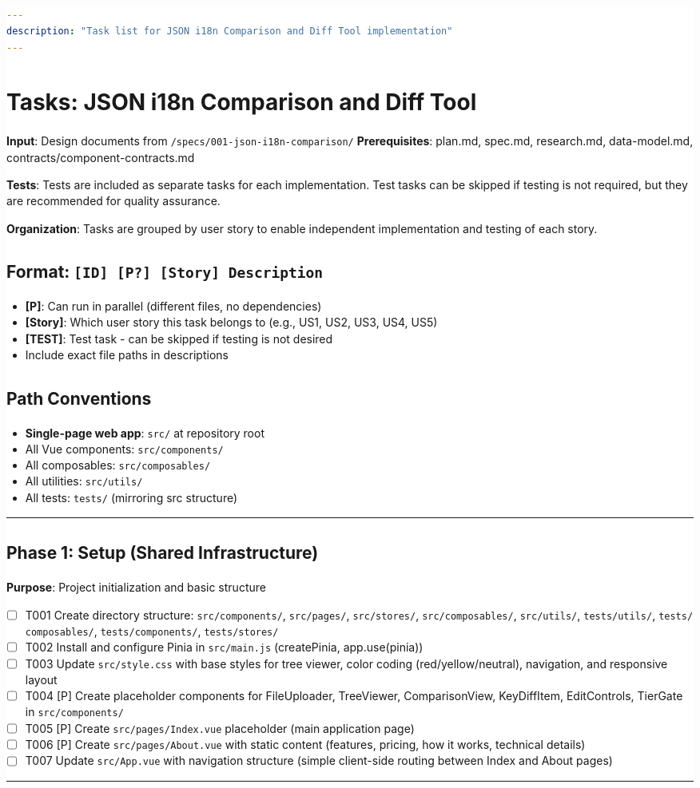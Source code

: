 ```yaml
---
description: "Task list for JSON i18n Comparison and Diff Tool implementation"
---
```


# Tasks: JSON i18n Comparison and Diff Tool

**Input**: Design documents from `/specs/001-json-i18n-comparison/`
**Prerequisites**: plan.md, spec.md, research.md, data-model.md, contracts/component-contracts.md

**Tests**: Tests are included as separate tasks for each implementation. Test tasks can be skipped if testing is not required, but they are recommended for quality assurance.

**Organization**: Tasks are grouped by user story to enable independent implementation and testing of each story.

## Format: `[ID] [P?] [Story] Description`

- **[P]**: Can run in parallel (different files, no dependencies)
- **[Story]**: Which user story this task belongs to (e.g., US1, US2, US3, US4, US5)
- **[TEST]**: Test task - can be skipped if testing is not desired
- Include exact file paths in descriptions

## Path Conventions

- **Single-page web app**: `src/` at repository root
- All Vue components: `src/components/`
- All composables: `src/composables/`
- All utilities: `src/utils/`
- All tests: `tests/` (mirroring src structure)

---

## Phase 1: Setup (Shared Infrastructure)

**Purpose**: Project initialization and basic structure

- [ ] T001 Create directory structure: `src/components/`, `src/pages/`, `src/stores/`, `src/composables/`, `src/utils/`, `tests/utils/`, `tests/composables/`, `tests/components/`, `tests/stores/`
- [ ] T002 Install and configure Pinia in `src/main.js` (createPinia, app.use(pinia))
- [ ] T003 Update `src/style.css` with base styles for tree viewer, color coding (red/yellow/neutral), navigation, and responsive layout
- [ ] T004 [P] Create placeholder components for FileUploader, TreeViewer, ComparisonView, KeyDiffItem, EditControls, TierGate in `src/components/`
- [ ] T005 [P] Create `src/pages/Index.vue` placeholder (main application page)
- [ ] T006 [P] Create `src/pages/About.vue` with static content (features, pricing, how it works, technical details)
- [ ] T007 Update `src/App.vue` with navigation structure (simple client-side routing between Index and About pages)

---
